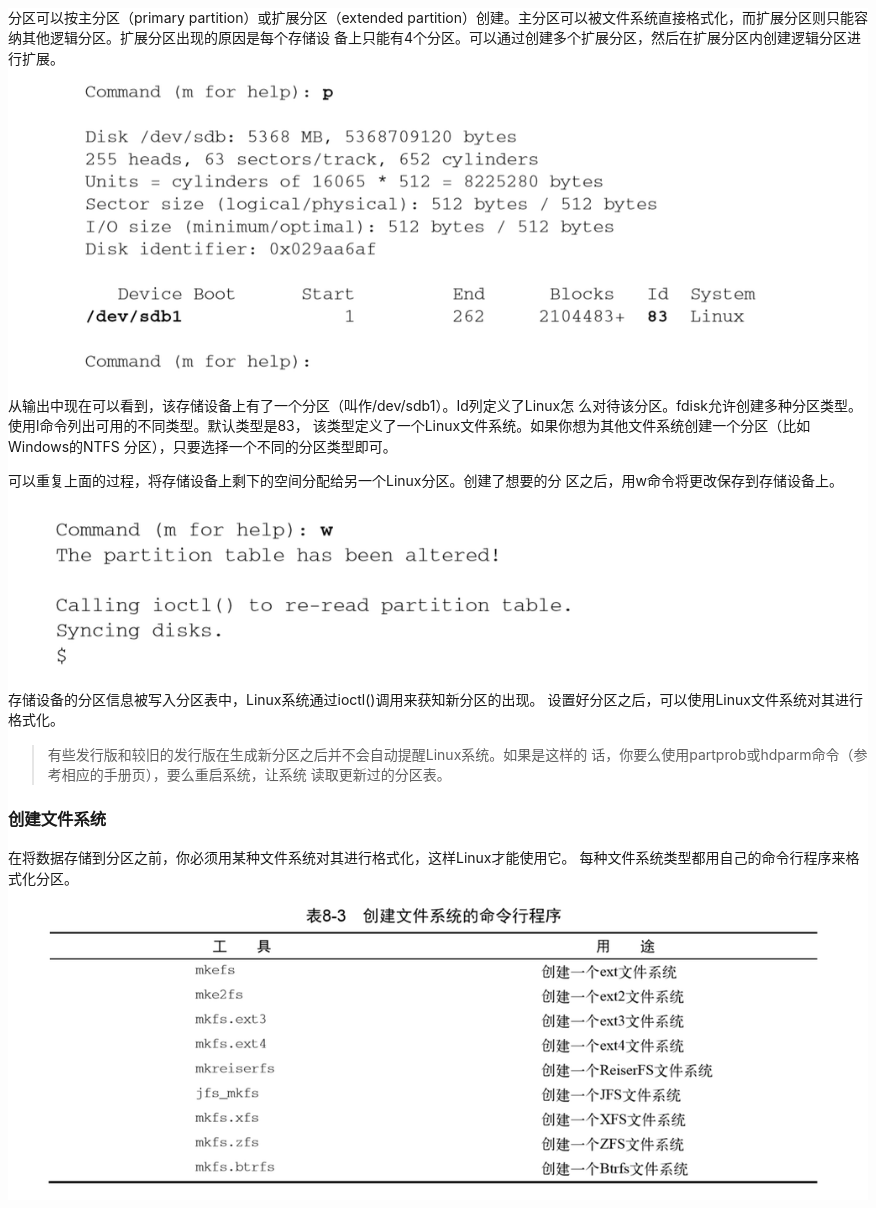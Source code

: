 分区可以按主分区（primary partition）或扩展分区（extended partition）创建。主分区可以被文件系统直接格式化，而扩展分区则只能容纳其他逻辑分区。扩展分区出现的原因是每个存储设 备上只能有4个分区。可以通过创建多个扩展分区，然后在扩展分区内创建逻辑分区进行扩展。

![](image/2020-06-10-17-38-41.png)

从输出中现在可以看到，该存储设备上有了一个分区（叫作/dev/sdb1）。Id列定义了Linux怎 么对待该分区。fdisk允许创建多种分区类型。使用l命令列出可用的不同类型。默认类型是83， 该类型定义了一个Linux文件系统。如果你想为其他文件系统创建一个分区（比如Windows的NTFS 分区），只要选择一个不同的分区类型即可。 

可以重复上面的过程，将存储设备上剩下的空间分配给另一个Linux分区。创建了想要的分 区之后，用w命令将更改保存到存储设备上。

![](image/2020-06-10-17-41-38.png)

存储设备的分区信息被写入分区表中，Linux系统通过ioctl()调用来获知新分区的出现。 设置好分区之后，可以使用Linux文件系统对其进行格式化。 

> 有些发行版和较旧的发行版在生成新分区之后并不会自动提醒Linux系统。如果是这样的 话，你要么使用partprob或hdparm命令（参考相应的手册页），要么重启系统，让系统 读取更新过的分区表。 


### 创建文件系统

在将数据存储到分区之前，你必须用某种文件系统对其进行格式化，这样Linux才能使用它。 每种文件系统类型都用自己的命令行程序来格式化分区。

![](image/2020-06-10-17-56-08.png)
